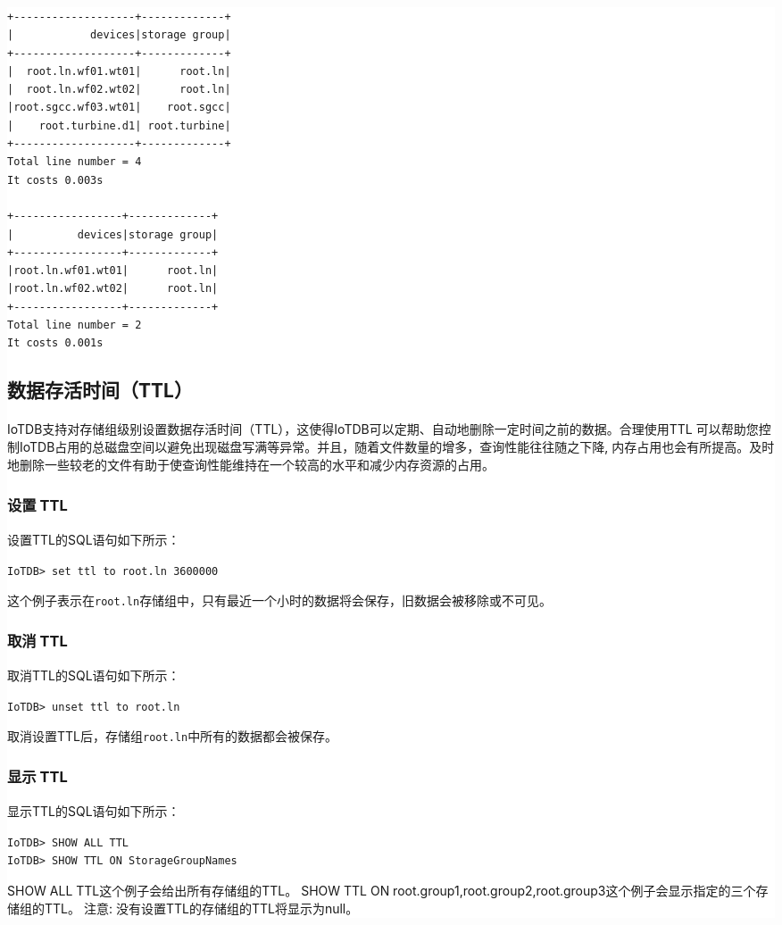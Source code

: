 ```
+-------------------+-------------+
|            devices|storage group|
+-------------------+-------------+
|  root.ln.wf01.wt01|      root.ln|
|  root.ln.wf02.wt02|      root.ln|
|root.sgcc.wf03.wt01|    root.sgcc|
|    root.turbine.d1| root.turbine|
+-------------------+-------------+
Total line number = 4
It costs 0.003s

+-----------------+-------------+
|          devices|storage group|
+-----------------+-------------+
|root.ln.wf01.wt01|      root.ln|
|root.ln.wf02.wt02|      root.ln|
+-----------------+-------------+
Total line number = 2
It costs 0.001s
```

## 数据存活时间（TTL）

IoTDB支持对存储组级别设置数据存活时间（TTL），这使得IoTDB可以定期、自动地删除一定时间之前的数据。合理使用TTL
可以帮助您控制IoTDB占用的总磁盘空间以避免出现磁盘写满等异常。并且，随着文件数量的增多，查询性能往往随之下降,
内存占用也会有所提高。及时地删除一些较老的文件有助于使查询性能维持在一个较高的水平和减少内存资源的占用。

### 设置 TTL

设置TTL的SQL语句如下所示：
```
IoTDB> set ttl to root.ln 3600000
```
这个例子表示在`root.ln`存储组中，只有最近一个小时的数据将会保存，旧数据会被移除或不可见。

### 取消 TTL

取消TTL的SQL语句如下所示：

```
IoTDB> unset ttl to root.ln
```

取消设置TTL后，存储组`root.ln`中所有的数据都会被保存。

### 显示 TTL

显示TTL的SQL语句如下所示：

```
IoTDB> SHOW ALL TTL
IoTDB> SHOW TTL ON StorageGroupNames
```

SHOW ALL TTL这个例子会给出所有存储组的TTL。
SHOW TTL ON root.group1,root.group2,root.group3这个例子会显示指定的三个存储组的TTL。
注意: 没有设置TTL的存储组的TTL将显示为null。


